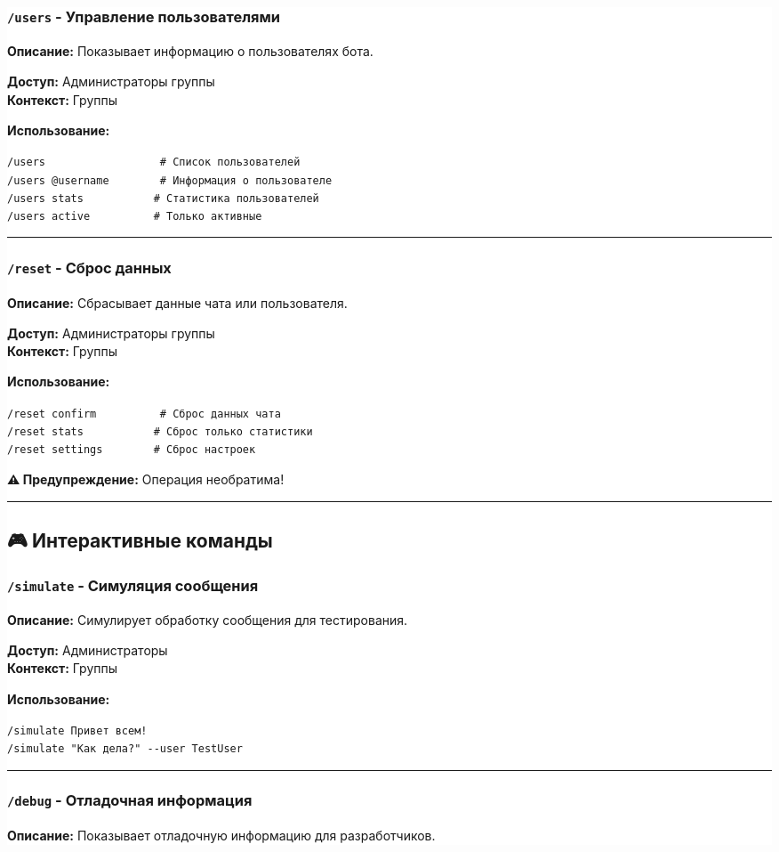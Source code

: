 
### `/users` - Управление пользователями

**Описание:** Показывает информацию о пользователях бота.

**Доступ:** Администраторы группы  
**Контекст:** Группы  

**Использование:**
```
/users                  # Список пользователей
/users @username        # Информация о пользователе  
/users stats           # Статистика пользователей
/users active          # Только активные
```

---

### `/reset` - Сброс данных

**Описание:** Сбрасывает данные чата или пользователя.

**Доступ:** Администраторы группы  
**Контекст:** Группы  

**Использование:**
```
/reset confirm          # Сброс данных чата
/reset stats           # Сброс только статистики
/reset settings        # Сброс настроек
```

**⚠️ Предупреждение:** Операция необратима!

---

## 🎮 Интерактивные команды

### `/simulate` - Симуляция сообщения

**Описание:** Симулирует обработку сообщения для тестирования.

**Доступ:** Администраторы  
**Контекст:** Группы  

**Использование:**
```
/simulate Привет всем!
/simulate "Как дела?" --user TestUser
```

---

### `/debug` - Отладочная информация

**Описание:** Показывает отладочную информацию для разработчиков.

